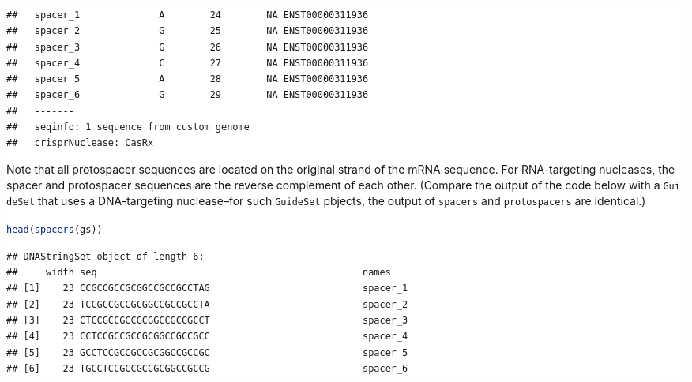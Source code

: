     ##   spacer_1              A        24        NA ENST00000311936
    ##   spacer_2              G        25        NA ENST00000311936
    ##   spacer_3              G        26        NA ENST00000311936
    ##   spacer_4              C        27        NA ENST00000311936
    ##   spacer_5              A        28        NA ENST00000311936
    ##   spacer_6              G        29        NA ENST00000311936
    ##   -------
    ##   seqinfo: 1 sequence from custom genome
    ##   crisprNuclease: CasRx

Note that all protospacer sequences are located on the original strand
of the mRNA sequence. For RNA-targeting nucleases, the spacer and
protospacer sequences are the reverse complement of each other. (Compare
the output of the code below with a `GuideSet` that uses a DNA-targeting
nuclease–for such `GuideSet` pbjects, the output of `spacers` and
`protospacers` are identical.)

``` r
head(spacers(gs))
```

    ## DNAStringSet object of length 6:
    ##     width seq                                               names               
    ## [1]    23 CCGCCGCCGCGGCCGCCGCCTAG                           spacer_1
    ## [2]    23 TCCGCCGCCGCGGCCGCCGCCTA                           spacer_2
    ## [3]    23 CTCCGCCGCCGCGGCCGCCGCCT                           spacer_3
    ## [4]    23 CCTCCGCCGCCGCGGCCGCCGCC                           spacer_4
    ## [5]    23 GCCTCCGCCGCCGCGGCCGCCGC                           spacer_5
    ## [6]    23 TGCCTCCGCCGCCGCGGCCGCCG                           spacer_6
